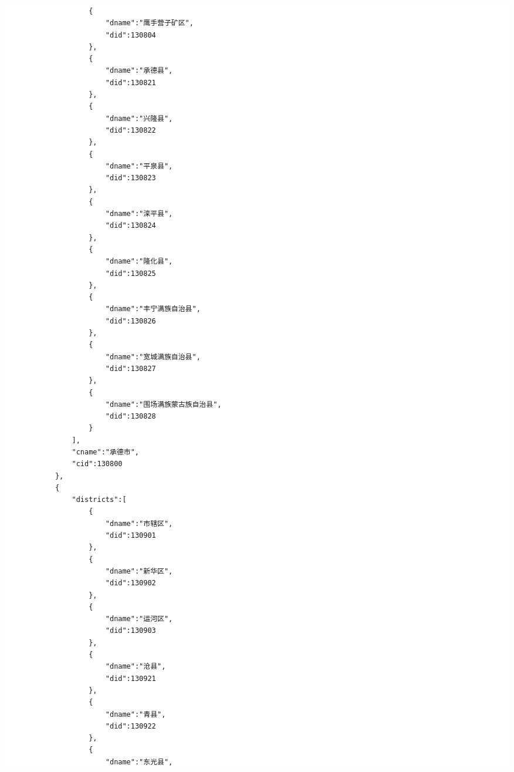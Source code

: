                         {
                            "dname":"鹰手营子矿区",
                            "did":130804
                        },
                        {
                            "dname":"承德县",
                            "did":130821
                        },
                        {
                            "dname":"兴隆县",
                            "did":130822
                        },
                        {
                            "dname":"平泉县",
                            "did":130823
                        },
                        {
                            "dname":"滦平县",
                            "did":130824
                        },
                        {
                            "dname":"隆化县",
                            "did":130825
                        },
                        {
                            "dname":"丰宁满族自治县",
                            "did":130826
                        },
                        {
                            "dname":"宽城满族自治县",
                            "did":130827
                        },
                        {
                            "dname":"围场满族蒙古族自治县",
                            "did":130828
                        }
                    ],
                    "cname":"承德市",
                    "cid":130800
                },
                {
                    "districts":[
                        {
                            "dname":"市辖区",
                            "did":130901
                        },
                        {
                            "dname":"新华区",
                            "did":130902
                        },
                        {
                            "dname":"运河区",
                            "did":130903
                        },
                        {
                            "dname":"沧县",
                            "did":130921
                        },
                        {
                            "dname":"青县",
                            "did":130922
                        },
                        {
                            "dname":"东光县",